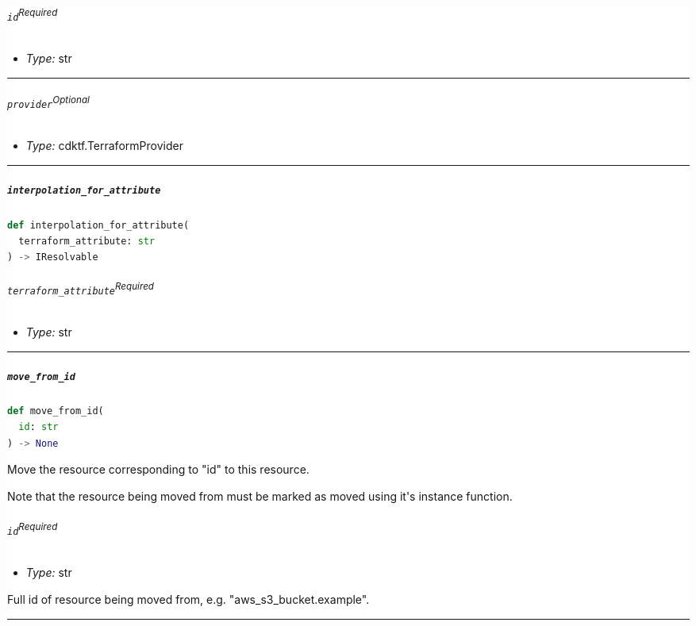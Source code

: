 ###### `id`<sup>Required</sup> <a name="id" id="@cdktf/provider-azurerm.apiManagementApiOperation.ApiManagementApiOperation.importFrom.parameter.id"></a>

- *Type:* str

---

###### `provider`<sup>Optional</sup> <a name="provider" id="@cdktf/provider-azurerm.apiManagementApiOperation.ApiManagementApiOperation.importFrom.parameter.provider"></a>

- *Type:* cdktf.TerraformProvider

---

##### `interpolation_for_attribute` <a name="interpolation_for_attribute" id="@cdktf/provider-azurerm.apiManagementApiOperation.ApiManagementApiOperation.interpolationForAttribute"></a>

```python
def interpolation_for_attribute(
  terraform_attribute: str
) -> IResolvable
```

###### `terraform_attribute`<sup>Required</sup> <a name="terraform_attribute" id="@cdktf/provider-azurerm.apiManagementApiOperation.ApiManagementApiOperation.interpolationForAttribute.parameter.terraformAttribute"></a>

- *Type:* str

---

##### `move_from_id` <a name="move_from_id" id="@cdktf/provider-azurerm.apiManagementApiOperation.ApiManagementApiOperation.moveFromId"></a>

```python
def move_from_id(
  id: str
) -> None
```

Move the resource corresponding to "id" to this resource.

Note that the resource being moved from must be marked as moved using it's instance function.

###### `id`<sup>Required</sup> <a name="id" id="@cdktf/provider-azurerm.apiManagementApiOperation.ApiManagementApiOperation.moveFromId.parameter.id"></a>

- *Type:* str

Full id of resource being moved from, e.g. "aws_s3_bucket.example".

---